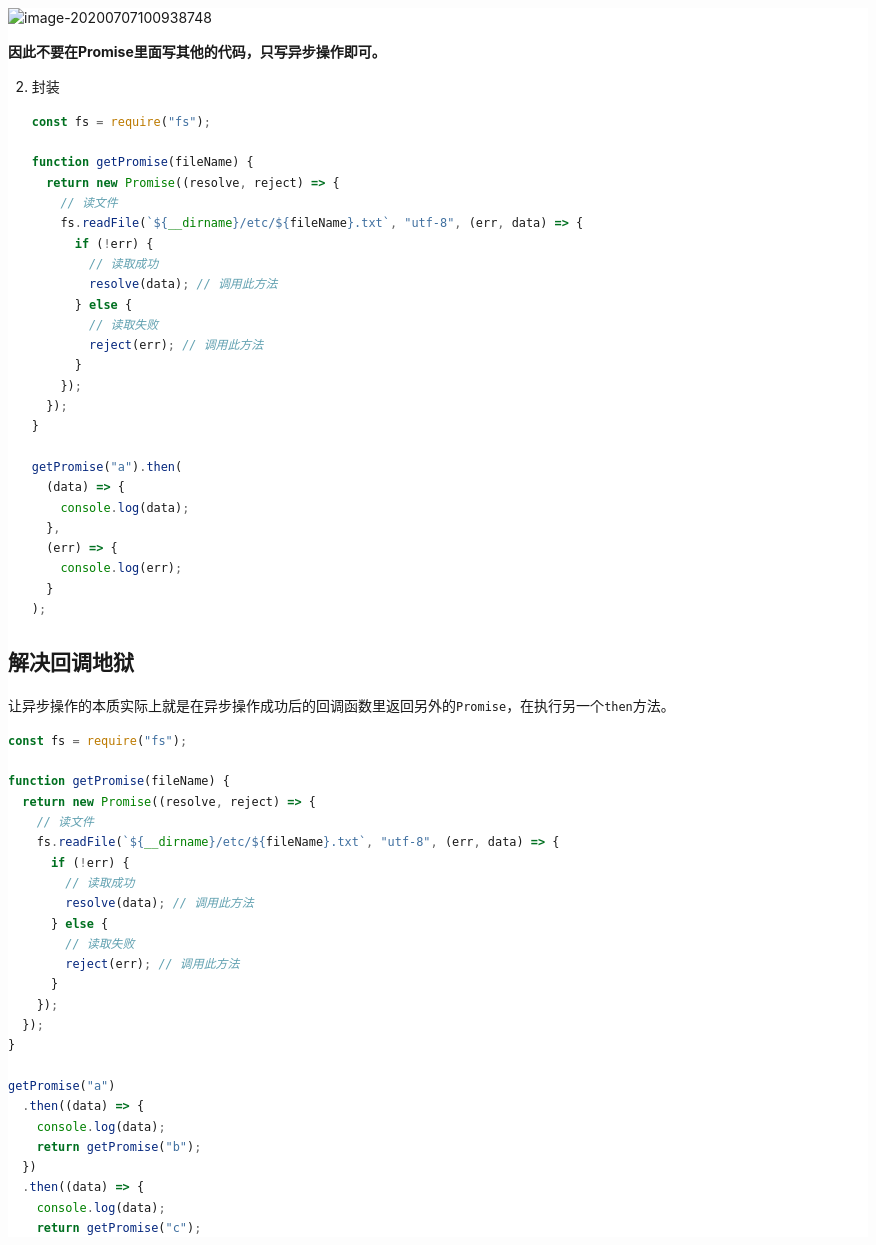    ![image-20200707100938748](https://cdn.jsdelivr.net/gh/blogimg/HexoStaticFile2@latest/2020/07/07/e8e352869b656d65eb2ed76cdeea226b.png)

   **因此不要在Promise里面写其他的代码，只写异步操作即可。**

2. 封装

   ```javascript
   const fs = require("fs");
   
   function getPromise(fileName) {
     return new Promise((resolve, reject) => {
       // 读文件
       fs.readFile(`${__dirname}/etc/${fileName}.txt`, "utf-8", (err, data) => {
         if (!err) {
           // 读取成功
           resolve(data); // 调用此方法
         } else {
           // 读取失败
           reject(err); // 调用此方法
         }
       });
     });
   }
   
   getPromise("a").then(
     (data) => {
       console.log(data);
     },
     (err) => {
       console.log(err);
     }
   );
   
   ```

## 解决回调地狱

让异步操作的本质实际上就是在异步操作成功后的回调函数里返回另外的`Promise`，在执行另一个`then`方法。

```javascript
const fs = require("fs");

function getPromise(fileName) {
  return new Promise((resolve, reject) => {
    // 读文件
    fs.readFile(`${__dirname}/etc/${fileName}.txt`, "utf-8", (err, data) => {
      if (!err) {
        // 读取成功
        resolve(data); // 调用此方法
      } else {
        // 读取失败
        reject(err); // 调用此方法
      }
    });
  });
}

getPromise("a")
  .then((data) => {
    console.log(data);
    return getPromise("b");
  })
  .then((data) => {
    console.log(data);
    return getPromise("c");
```
